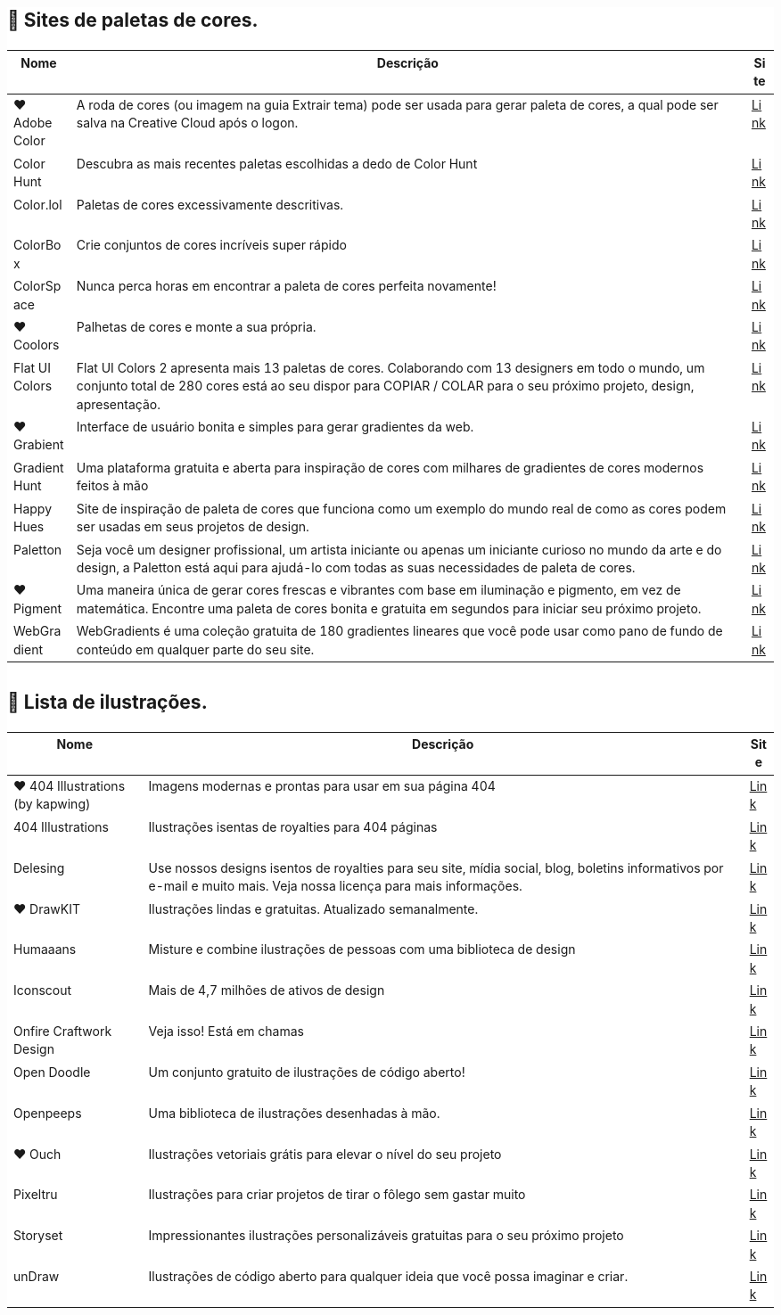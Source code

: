 ## 🧵 Sites de paletas de cores.

| Nome         | Descrição     | Site |
|--------------|-----------|------------|
| ❤️ Adobe Color | A roda de cores (ou imagem na guia Extrair tema) pode ser usada para gerar paleta de cores, a qual pode ser salva na Creative Cloud após o logon. | [Link](https://color.adobe.com/pt/create/color-wheel/) |
| Color Hunt | Descubra as mais recentes paletas escolhidas a dedo de Color Hunt | [Link](https://colorhunt.co/) |
| Color.lol | Paletas de cores excessivamente descritivas. | [Link](https://colors.lol/) |
| ColorBox | Crie conjuntos de cores incríveis super rápido | [Link](https://colorbox.io/) |
| ColorSpace | Nunca perca horas em encontrar a paleta de cores perfeita novamente! | [Link](https://mycolor.space) |
| ❤️ Coolors | Palhetas de cores e monte a sua própria. | [Link](https://coolors.co/) |
| Flat UI Colors | Flat UI Colors 2 apresenta mais 13 paletas de cores. Colaborando com 13 designers em todo o mundo, um conjunto total de 280 cores está ao seu dispor para COPIAR / COLAR para o seu próximo projeto, design, apresentação. | [Link](https://flatuicolors.com/) |
| ❤️ Grabient | Interface de usuário bonita e simples para gerar gradientes da web. | [Link](https://www.grabient.com/) |
| Gradient Hunt | Uma plataforma gratuita e aberta para inspiração de cores com milhares de gradientes de cores modernos feitos à mão | [Link](https://gradienthunt.com/) |
| Happy Hues | Site de inspiração de paleta de cores que funciona como um exemplo do mundo real de como as cores podem ser usadas em seus projetos de design. | [Link](https://www.happyhues.co/) |
| Paletton | Seja você um designer profissional, um artista iniciante ou apenas um iniciante curioso no mundo da arte e do design, a Paletton está aqui para ajudá-lo com todas as suas necessidades de paleta de cores. | [Link](https://paletton.com/) |
| ❤️ Pigment | Uma maneira única de gerar cores frescas e vibrantes com base em iluminação e pigmento, em vez de matemática. Encontre uma paleta de cores bonita e gratuita em segundos para iniciar seu próximo projeto. | [Link](https://pigment.shapefactory.co/) |
| WebGradient | WebGradients é uma coleção gratuita de 180 gradientes lineares que você pode usar como pano de fundo de conteúdo em qualquer parte do seu site. | [Link](https://webgradients.com/) |

## 🎇 Lista de ilustrações.

| Nome         | Descrição     | Site |
|--------------|-----------|------------|
| ❤️ 404 Illustrations (by kapwing) | Imagens modernas e prontas para usar em sua página 404 | [Link](https://www.kapwing.com/404-illustrations/) |
| 404 Illustrations | Ilustrações isentas de royalties para 404 páginas | [Link](https://error404.fun/) |
| Delesing | Use nossos designs isentos de royalties para seu site, mídia social, blog, boletins informativos por e-mail e muito mais. Veja nossa licença para mais informações. | [Link](https://delesign.com/free-designs/graphics/) |
| ❤️ DrawKIT | Ilustrações lindas e gratuitas. Atualizado semanalmente. | [Link](https://www.drawkit.io/) |
| Humaaans | Misture e combine ilustrações de pessoas com uma biblioteca de design | [Link](https://www.humaaans.com/) |
| Iconscout | Mais de 4,7 milhões de ativos de design | [Link](https://iconscout.com/) |
| Onfire Craftwork Design | Veja isso! Está em chamas | [Link](https://onfire.craftwork.design/) |
| Open Doodle | Um conjunto gratuito de ilustrações de código aberto! | [Link](https://www.opendoodles.com/) |
| Openpeeps | Uma biblioteca de ilustrações desenhadas à mão. | [Link](https://www.openpeeps.com/) |
| ❤️ Ouch | Ilustrações vetoriais grátis para elevar o nível do seu projeto | [Link](https://icons8.com.br/illustrations/) |
| Pixeltru | Ilustrações para criar projetos de tirar o fôlego sem gastar muito | [Link](https://www.pixeltrue.com/free-illustrations/) |
| Storyset | Impressionantes ilustrações personalizáveis gratuitas para o seu próximo projeto | [Link](https://storyset.com/) |
| unDraw | Ilustrações de código aberto para qualquer ideia que você possa imaginar e criar. | [Link](https://undraw.co/) |
